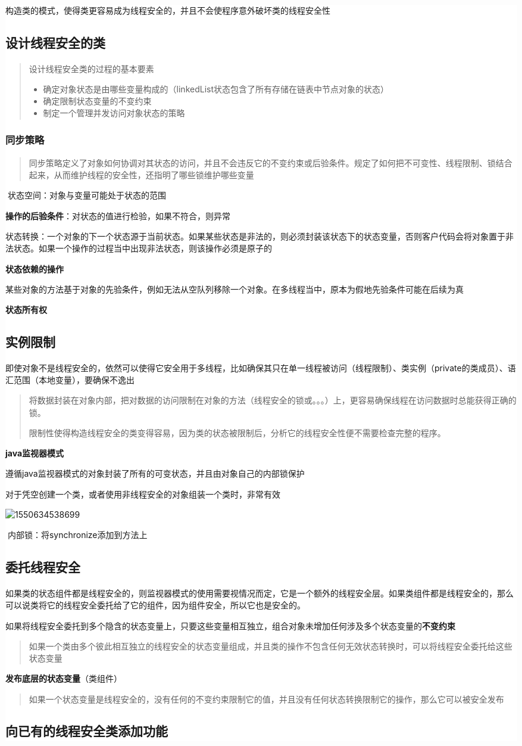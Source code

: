 ​	构造类的模式，使得类更容易成为线程安全的，并且不会使程序意外破坏类的线程安全性

## 设计线程安全的类



> 设计线程安全类的过程的基本要素
>
> - 确定对象状态是由哪些变量构成的（linkedList状态包含了所有存储在链表中节点对象的状态）
> - 确定限制状态变量的不变约束
> - 制定一个管理并发访问对象状态的策略

### 同步策略

> 同步策略定义了对象如何协调对其状态的访问，并且不会违反它的不变约束或后验条件。规定了如何把不可变性、线程限制、锁结合起来，从而维护线程的安全性，还指明了哪些锁维护哪些变量

​	状态空间：对象与变量可能处于状态的范围

​	**操作的后验条件**：对状态的值进行检验，如果不符合，则异常

​	状态转换：一个对象的下一个状态源于当前状态。如果某些状态是非法的，则必须封装该状态下的状态变量，否则客户代码会将对象置于非法状态。如果一个操作的过程当中出现非法状态，则该操作必须是原子的

**状态依赖的操作**

​	某些对象的方法基于对象的先验条件，例如无法从空队列移除一个对象。在多线程当中，原本为假地先验条件可能在后续为真

**状态所有权**

## 实例限制

​	即使对象不是线程安全的，依然可以使得它安全用于多线程，比如确保其只在单一线程被访问（线程限制）、类实例（private的类成员）、语汇范围（本地变量），要确保不逸出

> ​	将数据封装在对象内部，把对数据的访问限制在对象的方法（线程安全的锁或。。。）上，更容易确保线程在访问数据时总能获得正确的锁。
>
> ​	限制性使得构造线程安全的类变得容易，因为类的状态被限制后，分析它的线程安全性便不需要检查完整的程序。

**java监视器模式**

​	遵循java监视器模式的对象封装了所有的可变状态，并且由对象自己的内部锁保护

​	对于凭空创建一个类，或者使用非线程安全的对象组装一个类时，非常有效

![1550634538699](C:\Users\Heper\AppData\Roaming\Typora\typora-user-images\1550634538699.png)

​	内部锁：将synchronize添加到方法上

## 委托线程安全

​	如果类的状态组件都是线程安全的，则监视器模式的使用需要视情况而定，它是一个额外的线程安全层。如果类组件都是线程安全的，那么可以说类将它的线程安全委托给了它的组件，因为组件安全，所以它也是安全的。

​	如果将线程安全委托到多个隐含的状态变量上，只要这些变量相互独立，组合对象未增加任何涉及多个状态变量的**不变约束**

> ​	如果一个类由多个彼此相互独立的线程安全的状态变量组成，并且类的操作不包含任何无效状态转换时，可以将线程安全委托给这些状态变量

**发布底层的状态变量**（类组件）

> ​	如果一个状态变量是线程安全的，没有任何的不变约束限制它的值，并且没有任何状态转换限制它的操作，那么它可以被安全发布

## 向已有的线程安全类添加功能
